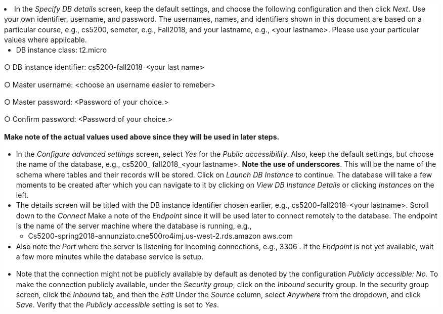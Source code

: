  <li>In the ​<em>Specify DB details</em> screen, keep the default settings, and choose the following configuration and then click ​<em>Next</em>​. Use your own identifier, username, and password. The usernames, names, and identifiers shown in this document are based on a particular course, e.g., ​cs5200​, semeter, e.g., ​Fall2018​, and your lastname, e.g., ​&lt;your lastname&gt;​. Please use your particular values where applicable.

  <ul>

   <li>DB instance class: ​t2.micro</li>

  </ul></li>

</ul>

○    DB instance identifier: ​cs5200-fall2018-&lt;your last name&gt;

○     Master username: ​&lt;choose an username easier to remeber&gt;

○    Master password: ​&lt;Password of your choice.&gt;

○    Confirm password: ​&lt;Password of your choice.&gt;

<strong>Make note of the actual values used above since they will be used in later steps. </strong>

<ul>

 <li>In the ​<em>Configure advanced settings</em> screen, select <em>Yes</em>​ for the ​<em>Public accessibility</em>​. Also, keep the default settings, but choose the name of the database, e.g., cs5200_​ fall2018_&lt;your lastname&gt;​. ​<strong>Note the use of underscores</strong>.​ This will be the name of the schema where tables and their records will be stored. Click on <em>Launch</em>​<em> DB Instance</em> to continue. The database will take a few moments to be created after which you can navigate to it by clicking on ​<em>View DB Instance Details</em> or clicking ​<em>Instances</em> on the left.</li>

 <li>The details screen will be titled with the DB instance identifier chosen earlier, e.g., cs5200-fall2018-&lt;your lastname&gt;​. Scroll down to the ​<em>Connect</em> Make a note of the ​<em>Endpoint</em> since it will be used later to connect remotely to the database. The endpoint is the name of the server machine where the database is running, e.g.,

  <ul>

   <li>Cs5200-spring2018-annunziato.cne500ro4imj.us-west-2.rds.amazon aws.com</li>

  </ul></li>

 <li>Also note the ​<em>Port</em> where the server is listening for incoming connections, e.g., 3306​ .​ If the ​<em>Endpoint</em> is not yet available, wait a few more minutes while the database service is setup.</li>

</ul>




<ul>

 <li>Note that the connection might not be publicly available by default as denoted by the configuration ​<em>Publicly accessible: No​</em>. To make the connection publicly available, under the <em>Security group​</em>, click on the ​<em>Inbound</em> security group. In the security group screen, click the <em>Inbound</em> tab, and then the ​<em>Edit</em> Under the ​<em>Source</em> column, select ​<em>Anywhere</em> from the dropdown, and click ​<em>Save​</em>. Verify that the ​<em>Publicly accessible​</em> setting is set to ​<em>Yes​</em>.</li>
